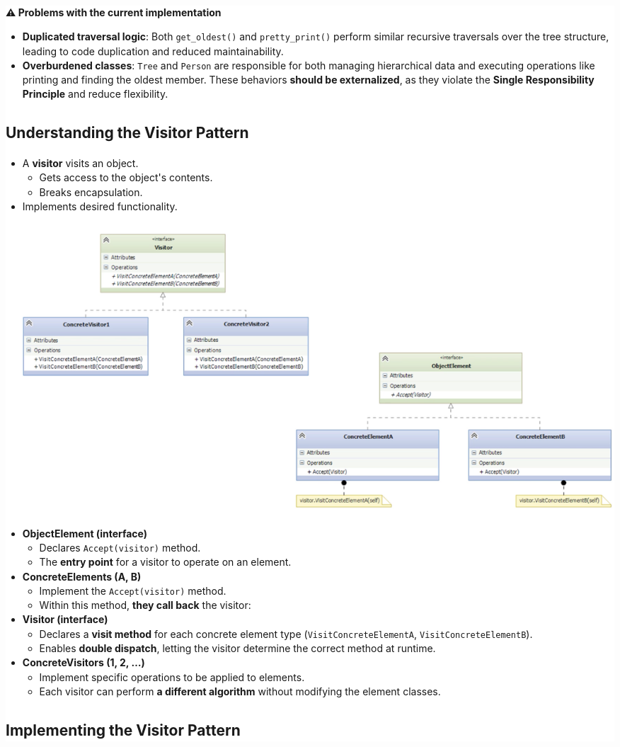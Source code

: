 **⚠️ Problems with the current implementation**

- **Duplicated traversal logic**: Both `get_oldest()` and `pretty_print()` perform similar recursive traversals over the tree structure, leading to code duplication and reduced maintainability.
- **Overburdened classes**: `Tree` and `Person` are responsible for both managing hierarchical data and executing operations like printing and finding the oldest member. These behaviors **should be externalized**, as they violate the **Single Responsibility Principle** and reduce flexibility.
## Understanding the Visitor Pattern

- A **visitor** visits an object.
	- Gets access to the object's contents.
	- Breaks encapsulation.
- Implements desired functionality.

![visitor pattern.png](../images/visitor-pattern.png)

- **ObjectElement (interface)**
	- Declares `Accept(visitor)` method.
	- The **entry point** for a visitor to operate on an element.
- **ConcreteElements (A, B)**
	- Implement the `Accept(visitor)` method.
	- Within this method, **they call back** the visitor:
- **Visitor (interface)**
	- Declares a **visit method** for each concrete element type (`VisitConcreteElementA`, `VisitConcreteElementB`).
	- Enables **double dispatch**, letting the visitor determine the correct method at runtime.
- **ConcreteVisitors (1, 2, …)**
	- Implement specific operations to be applied to elements.
	- Each visitor can perform **a different algorithm** without modifying the element classes.

## Implementing the Visitor Pattern
